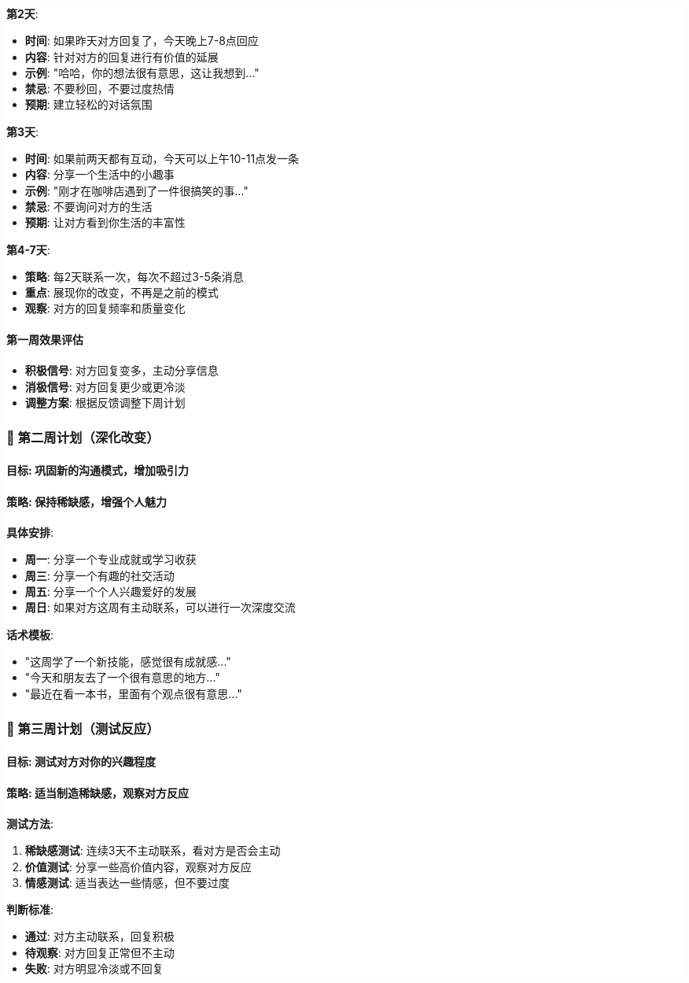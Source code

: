**第2天**:
- **时间**: 如果昨天对方回复了，今天晚上7-8点回应
- **内容**: 针对对方的回复进行有价值的延展
- **示例**: "哈哈，你的想法很有意思，这让我想到..."
- **禁忌**: 不要秒回，不要过度热情
- **预期**: 建立轻松的对话氛围

**第3天**:
- **时间**: 如果前两天都有互动，今天可以上午10-11点发一条
- **内容**: 分享一个生活中的小趣事
- **示例**: "刚才在咖啡店遇到了一件很搞笑的事..."
- **禁忌**: 不要询问对方的生活
- **预期**: 让对方看到你生活的丰富性

**第4-7天**:
- **策略**: 每2天联系一次，每次不超过3-5条消息
- **重点**: 展现你的改变，不再是之前的模式
- **观察**: 对方的回复频率和质量变化

#### **第一周效果评估**
- **积极信号**: 对方回复变多，主动分享信息
- **消极信号**: 对方回复更少或更冷淡
- **调整方案**: 根据反馈调整下周计划

### **🎯 第二周计划（深化改变）**

#### **目标**: 巩固新的沟通模式，增加吸引力
#### **策略**: 保持稀缺感，增强个人魅力

**具体安排**:
- **周一**: 分享一个专业成就或学习收获
- **周三**: 分享一个有趣的社交活动
- **周五**: 分享一个个人兴趣爱好的发展
- **周日**: 如果对方这周有主动联系，可以进行一次深度交流

**话术模板**:
- "这周学了一个新技能，感觉很有成就感..."
- "今天和朋友去了一个很有意思的地方..."
- "最近在看一本书，里面有个观点很有意思..."

### **🎯 第三周计划（测试反应）**

#### **目标**: 测试对方对你的兴趣程度
#### **策略**: 适当制造稀缺感，观察对方反应

**测试方法**:
1. **稀缺感测试**: 连续3天不主动联系，看对方是否会主动
2. **价值测试**: 分享一些高价值内容，观察对方反应
3. **情感测试**: 适当表达一些情感，但不要过度

**判断标准**:
- **通过**: 对方主动联系，回复积极
- **待观察**: 对方回复正常但不主动
- **失败**: 对方明显冷淡或不回复
